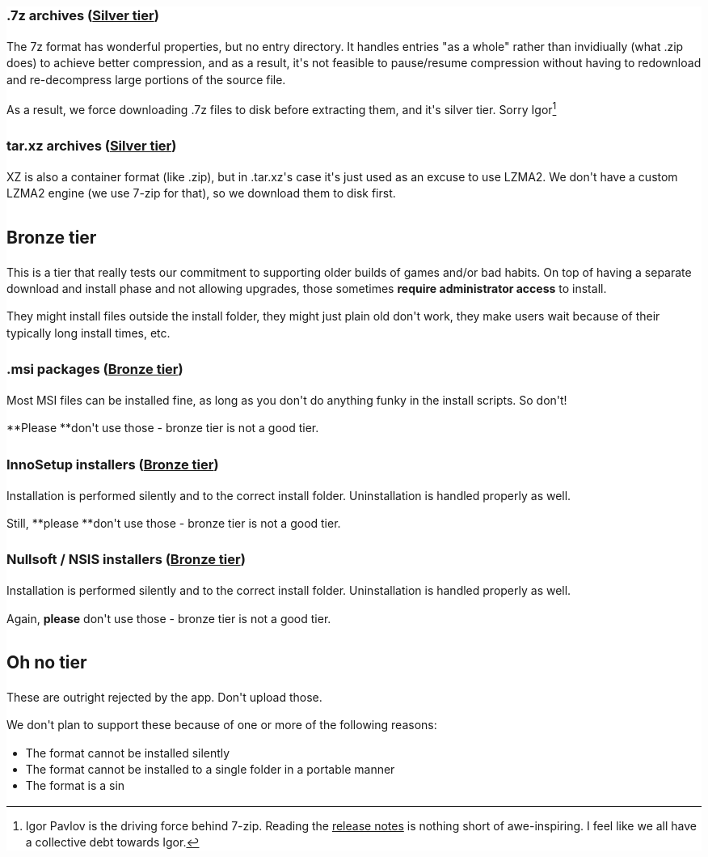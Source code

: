 ### .7z archives \([Silver tier](#silver-tier)\)

The 7z format has wonderful properties, but no entry directory. It handles entries "as a whole" rather than invidiually \(what .zip does\) to achieve better compression, and as a result, it's not feasible to pause/resume compression without having to redownload and re-decompress large portions of the source file.

As a result, we force downloading .7z files to disk before extracting them, and it's silver tier. Sorry Igor[^#10]

### tar.xz archives \([Silver tier](#silver-tier)\)

XZ is also a container format \(like .zip\), but in .tar.xz's case it's just used as an excuse to use LZMA2. We don't have a custom LZMA2 engine \(we use 7-zip for that\), so we download them to disk first.

## Bronze tier

This is a tier that really tests our commitment to supporting older builds of games and/or bad habits. On top of having a separate download and install phase and not allowing upgrades, those sometimes **require administrator access** to install.

They might install files outside the install folder, they might just plain old don't work, they make users wait because of their typically long install times, etc.

### .msi packages \([Bronze tier](#bronze-tier)\)

Most MSI files can be installed fine, as long as you don't do anything funky in the install scripts. So don't!

**Please **don't use those - bronze tier is not a good tier.

### InnoSetup installers \([Bronze tier](#bronze-tier)\)

Installation is performed silently and to the correct install folder. Uninstallation is handled properly as well.

Still, **please **don't use those - bronze tier is not a good tier.

### Nullsoft / NSIS installers \([Bronze tier](#bronze-tier)\)

Installation is performed silently and to the correct install folder. Uninstallation is handled properly as well.

Again, **please** don't use those - bronze tier is not a good tier.

## Oh no tier

These are outright rejected by the app. Don't upload those.

We don't plan to support these because of one or more of the following reasons:

* The format cannot be installed silently
* The format cannot be installed to a single folder in a portable manner
* The format is a sin


[^#1]: Extractors on Linux & macOS tend to forget about file permissions \(notably, the executable bit\), but that's 100% on them.
[^#2]: It's not trivial - you have to read the end of the file first. But that's what HTTP range requests are for.
[^#3]: There's a whole book to be written about our patching system - and it would be a good book, too! For now, let's stay humble and just mention that it routinely outperforms commercial patching solutions.
[^#4]: Versions of the itch.io app up to 23.x used to take guesses as to non-butler-uploads updates. It caused more problems than it solved, so that's no longer the case.
[^#5]: The actual sentiment is more along the lines of "everything else has significant drawbacks and no amount of GitHub comments would convince us otherwise at this point in time", but that doesn't roll off the tongue quite as easily.
[^#6]: The fact that malware authors love it, the amount of password-protected archives out there, the fact that at least 3 major versions are in use in the wild \(Rar2, Rar3, Rar5\), and that it reminds one about the golden age of Rare, the one from Twycross Leicestershire.
[^#7]: LZMA entries are indeed smaller, but if installation is paused in the middle of one of those, it'll have to start over at the beginning of the entry. As opposed to DEFLATE, which we support mid-entry checkpoints for.
[^#8]: Only mainstream format to use [Burrows-Wheeler](https://en.wikipedia.org/wiki/Burrows–Wheeler_transform), typically has low compression \_and \_decompression speeds? The world was weird before LZMA.
[^#9]: A quick note to .zip haters: TAR has also had [an eventful childhood](https://en.wikipedia.org/wiki/Tar_%28computing%29), and as a result, is just as messy. This is just another of those "ignorance is bliss" subjects, so maybe don't follow that link.
[^#10]: Igor Pavlov is the driving force behind 7-zip. Reading the [release notes](https://www.7-zip.org/history.txt) is nothing short of awe-inspiring. I feel like we all have a collective debt towards Igor.
[^#11]: This is not "don't become a standup comedian!" advice. This is "don't make it a career to repeatedly bang your head with multiple very large rocks over and over and over and over" advice. Still, this is just advice. Don't make your own desktop client for an open indie marketplace either but, hey, here we are.